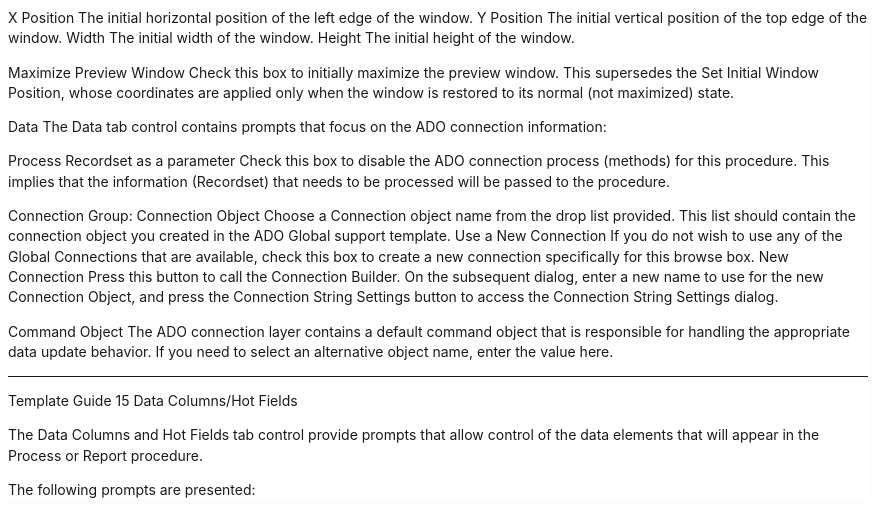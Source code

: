 X Position 
The initial horizontal position of the left edge of the window. 
Y Position 
The initial vertical position of the top edge of the window. 
Width 
The initial width of the window. 
Height 
The initial height of the window.  
  
Maximize Preview Window 
Check this box to initially maximize the preview window. This supersedes the Set Initial Window Position, whose 
coordinates are applied only when the window is restored to its normal (not maximized) state. 
  
Data 
The Data tab control contains prompts that focus on the ADO connection information: 
  
Process Recordset as a parameter 
Check this box to disable the ADO connection process (methods) for this procedure. This implies that the information 
(Recordset) that needs to be processed will be passed to the procedure. 
  
Connection Group: 
Connection Object 
Choose a Connection object name from the drop list provided. This list should contain the connection object you 
created in the ADO Global support template. 
Use a New Connection 
If you do not wish to use any of the Global Connections that are available, check this box to create a new 
connection specifically for this browse box. 
New Connection 
Press this button to call the Connection Builder. On the subsequent dialog, enter a new name to use for the new 
Connection Object, and press the Connection String Settings button to access the Connection String Settings 
dialog. 
  
Command Object 
The ADO connection layer contains a default command object that is responsible for handling the appropriate data update 
behavior. If you need to select an alternative object name, enter the value here. 
  


---

Template Guide 
15 
Data Columns/Hot Fields 
  
The Data Columns and Hot Fields tab control provide prompts that allow control of the data elements that will appear in 
the Process or Report procedure. 
  
The following prompts are presented: 
  